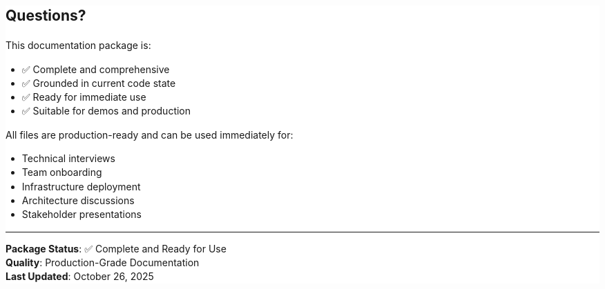 
## Questions?

This documentation package is:
- ✅ Complete and comprehensive
- ✅ Grounded in current code state
- ✅ Ready for immediate use
- ✅ Suitable for demos and production

All files are production-ready and can be used immediately for:
- Technical interviews
- Team onboarding
- Infrastructure deployment
- Architecture discussions
- Stakeholder presentations

---

**Package Status**: ✅ Complete and Ready for Use  
**Quality**: Production-Grade Documentation  
**Last Updated**: October 26, 2025
